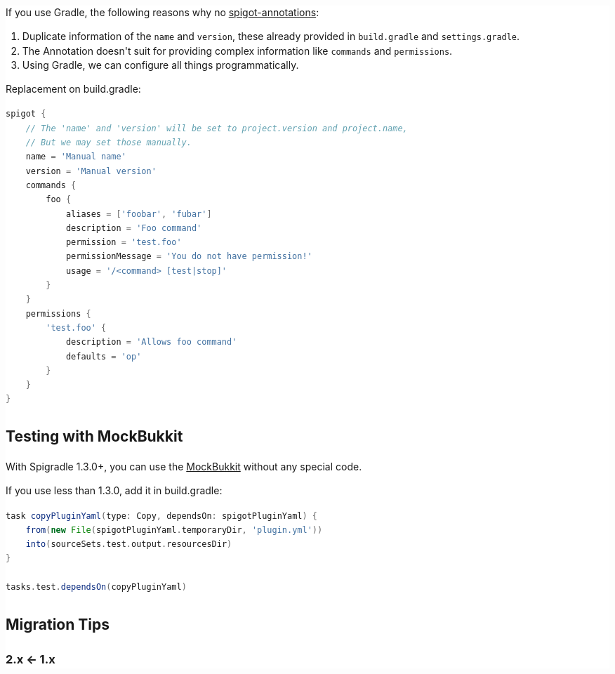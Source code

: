 If you use Gradle, the following reasons why no [spigot-annotations](https://hub.spigotmc.org/stash/projects/SPIGOT/repos/plugin-annotations/browse):

1. Duplicate information of the `name` and `version`, these already provided in `build.gradle` and `settings.gradle`.
2. The Annotation doesn't suit for providing complex information like `commands` and `permissions`.
3. Using Gradle, we can configure all things programmatically.

Replacement on build.gradle:

```groovy
spigot {
    // The 'name' and 'version' will be set to project.version and project.name, 
    // But we may set those manually.
    name = 'Manual name'
    version = 'Manual version'
    commands {
        foo {
            aliases = ['foobar', 'fubar']
            description = 'Foo command'
            permission = 'test.foo'
            permissionMessage = 'You do not have permission!'
            usage = '/<command> [test|stop]'
        }
    }
    permissions {
        'test.foo' {
            description = 'Allows foo command'
            defaults = 'op'
        }
    }
}
```

## Testing with MockBukkit

With Spigradle 1.3.0+, you can use the [MockBukkit](https://github.com/seeseemelk/MockBukkit) without any special code.

If you use less than 1.3.0, add it in build.gradle:

```groovy
task copyPluginYaml(type: Copy, dependsOn: spigotPluginYaml) {
    from(new File(spigotPluginYaml.temporaryDir, 'plugin.yml'))
    into(sourceSets.test.output.resourcesDir)
}

tasks.test.dependsOn(copyPluginYaml)
```

## Migration Tips

### 2.x <- 1.x
